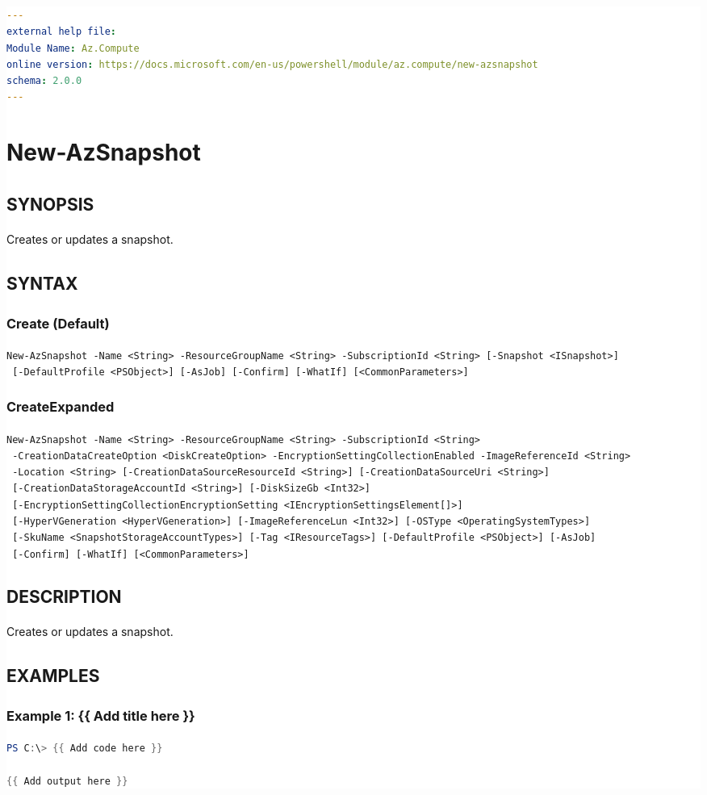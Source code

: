 ```yaml
---
external help file:
Module Name: Az.Compute
online version: https://docs.microsoft.com/en-us/powershell/module/az.compute/new-azsnapshot
schema: 2.0.0
---
```


# New-AzSnapshot

## SYNOPSIS
Creates or updates a snapshot.

## SYNTAX

### Create (Default)
```
New-AzSnapshot -Name <String> -ResourceGroupName <String> -SubscriptionId <String> [-Snapshot <ISnapshot>]
 [-DefaultProfile <PSObject>] [-AsJob] [-Confirm] [-WhatIf] [<CommonParameters>]
```

### CreateExpanded
```
New-AzSnapshot -Name <String> -ResourceGroupName <String> -SubscriptionId <String>
 -CreationDataCreateOption <DiskCreateOption> -EncryptionSettingCollectionEnabled -ImageReferenceId <String>
 -Location <String> [-CreationDataSourceResourceId <String>] [-CreationDataSourceUri <String>]
 [-CreationDataStorageAccountId <String>] [-DiskSizeGb <Int32>]
 [-EncryptionSettingCollectionEncryptionSetting <IEncryptionSettingsElement[]>]
 [-HyperVGeneration <HyperVGeneration>] [-ImageReferenceLun <Int32>] [-OSType <OperatingSystemTypes>]
 [-SkuName <SnapshotStorageAccountTypes>] [-Tag <IResourceTags>] [-DefaultProfile <PSObject>] [-AsJob]
 [-Confirm] [-WhatIf] [<CommonParameters>]
```

## DESCRIPTION
Creates or updates a snapshot.

## EXAMPLES

### Example 1: {{ Add title here }}
```powershell
PS C:\> {{ Add code here }}

{{ Add output here }}
```
